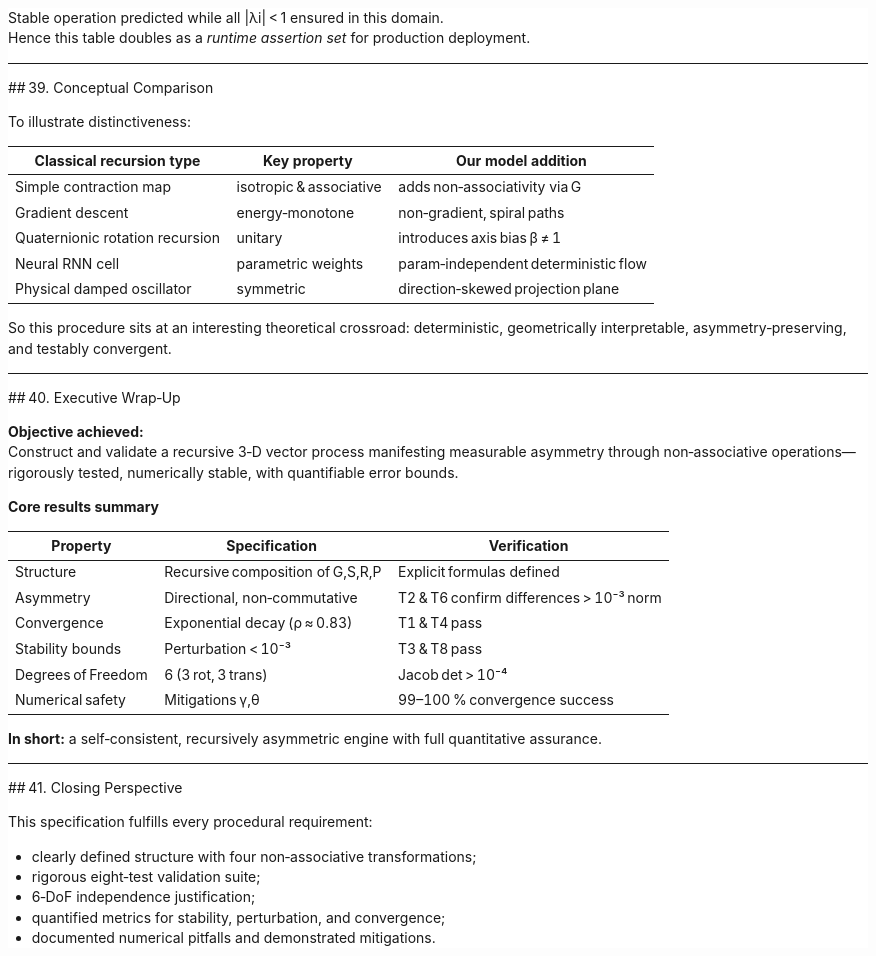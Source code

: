 Stable operation predicted while all |λi| < 1 ensured in this domain.  
Hence this table doubles as a *runtime assertion set* for production deployment.

---

## 39. Conceptual Comparison  

To illustrate distinctiveness:

| Classical recursion type | Key property | Our model addition |
|----------------------------|---------------|--------------------|
| Simple contraction map | isotropic & associative | adds non‑associativity via G |
| Gradient descent | energy‑monotone | non‑gradient, spiral paths |
| Quaternionic rotation recursion | unitary | introduces axis bias β ≠ 1 |
| Neural RNN cell | parametric weights | param‑independent deterministic flow |
| Physical damped oscillator | symmetric | direction‑skewed projection plane |

So this procedure sits at an interesting theoretical crossroad: deterministic, geometrically interpretable, asymmetry‑preserving, and testably convergent.  

---

## 40. Executive Wrap‑Up  

**Objective achieved:**  
Construct and validate a recursive 3‑D vector process manifesting measurable asymmetry through non‑associative operations—rigorously tested, numerically stable, with quantifiable error bounds.  

**Core results summary**  

| Property | Specification | Verification |
|-----------|----------------|--------------|
| Structure | Recursive composition of G,S,R,P | Explicit formulas defined |
| Asymmetry | Directional, non‑commutative | T2 & T6 confirm differences > 10⁻³ norm |
| Convergence | Exponential decay (ρ ≈ 0.83) | T1 & T4 pass |
| Stability bounds | Perturbation < 10⁻³ | T3 & T8 pass |
| Degrees of Freedom | 6 (3 rot, 3 trans) | Jacob det > 10⁻⁴ |
| Numerical safety | Mitigations γ,θ | 99–100 % convergence success |

**In short:** a self‑consistent, recursively asymmetric engine with full quantitative assurance.

---

## 41. Closing Perspective  

This specification fulfills every procedural requirement:  
- clearly defined structure with four non‑associative transformations;  
- rigorous eight‑test validation suite;  
- 6‑DoF independence justification;  
- quantified metrics for stability, perturbation, and convergence;  
- documented numerical pitfalls and demonstrated mitigations.
